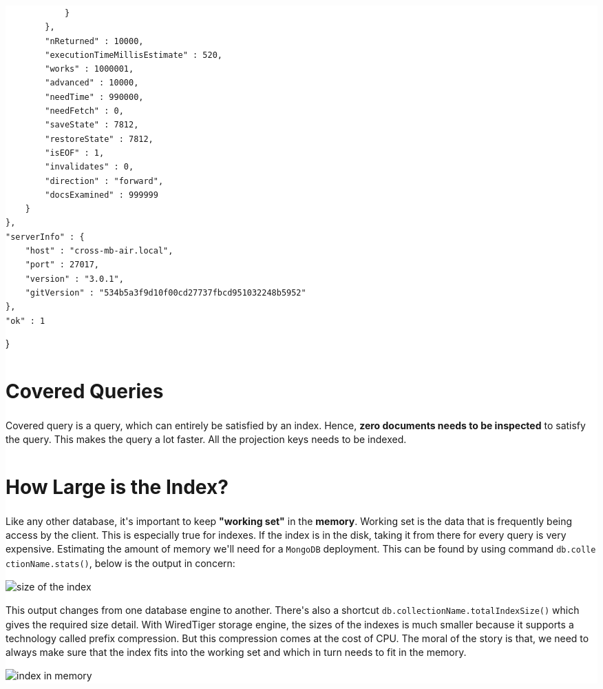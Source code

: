                 }
            },
            "nReturned" : 10000,
            "executionTimeMillisEstimate" : 520,
            "works" : 1000001,
            "advanced" : 10000,
            "needTime" : 990000,
            "needFetch" : 0,
            "saveState" : 7812,
            "restoreState" : 7812,
            "isEOF" : 1,
            "invalidates" : 0,
            "direction" : "forward",
            "docsExamined" : 999999
        }
    },
    "serverInfo" : {
        "host" : "cross-mb-air.local",
        "port" : 27017,
        "version" : "3.0.1",
        "gitVersion" : "534b5a3f9d10f00cd27737fbcd951032248b5952"
    },
    "ok" : 1
}
</code></pre>

# Covered Queries

Covered query is a query, which can entirely be satisfied by an index. Hence, **zero documents needs to be inspected** to satisfy the query. This makes the query a lot faster. All the projection keys needs to be indexed.

# How Large is the Index?  

Like any other database, it's important to keep **"working set"** in the **memory**. Working set is the data that is frequently being access by the client. This is especially true for indexes. If the index is in the disk, taking it from there for every query is very expensive. Estimating the amount of memory we'll need for a `MongoDB` deployment. This can be found by using command `db.collectionName.stats()`, below is the output in concern:

![size of the index](https://lh3.googleusercontent.com/zyB0RAbjaPn7PnjYOM4WLQE4IottvN6nu6DOaeEl1VS9szoX9M9wb6LqJvfD84rp57tHT2y79LX2gVPu9FW8-fIq5PtSGTMq6zZPRtnXgiHVjOSnqdenXupuBttVx5hc8M4JDzJNEKrIYLQ1uwchFrMz5AITbLRXjJtrTVN_JK_hNbXl6zjGbQEc0jTDGLGEZqT_H26Fsv6eV37WJNQQ6n6i0yICect8CD0EuFBwJBB7PzZrAMiAoZCx5MHPnEDWwPGWVnncDp8H296TpEAHzXAAA3SqoMOa0EoilPieTO8t81A6x062l56OSqs-dBGWDzIFJpLnOwDQ4aFAF8ifXSm8BnZQpn52ijBoGj5ohYJKNLYtc4CGcZ_Br_I5ba3rZoYkj3QTzdvMGKZT8UiI_5ix8Z-zcBsFI4Z_MdI-QxCWlL_qbSbJ_Gtl5LrrQyGWSCTbZ3HZsGWTwLhoNgVWGhhdHAahyCGqfoYSREMZ2CSuLuhwLaDaRw45QPYQcD4ItI1p5wmkdV6UG-P78j6LeUqCSMy-1rCqNe5gdMCHEx6YeuoWc4aSibJJIjCJGGHoh50MYhFcSEKBmd93ch_UW9VEW2pBBHPtvEde1vYung8NZ462=w294-h65-no)

This output changes from one database engine to another. There's also a shortcut `db.collectionName.totalIndexSize()` which gives the required size detail. With WiredTiger storage engine, the sizes of the indexes is much smaller because it supports a technology called prefix compression. But this compression comes at the cost of CPU. The moral of the story is that, we need to always make sure that the index fits into the working set and which in turn needs to fit in the memory.

![index in memory](https://lh3.googleusercontent.com/4NkueuMMGHBCSeMx_gJ07HiRciBPeJfX8032Ccs8KKYFI5JUazpDSBWlkS3wPN7dEtxO9JTbKexpljU-MOq5YBlcge7ElW4nOz94DgI5smktNIo9U26E4Ncnzd_BC_sSU3lbnCqNJ6-zGDZxH8ZF6Wx11pUj3loTGfJkitlaG-7k5sOWj-yrycLBGSgKaIvJ3TjtZmfTHasqM2OLtuf8zIMaV8ABmwoeOagOoHlS2PERW-2b1lG07uQhEp9cSP3d5ytGYcF4FgNKCUoezqPoExh7C39njtvmH0EYlo2cK1DUL-IwqC-1J6hR572hjFumDrtmUfzJpzDS_45qFku9Qv1aYmOiBVJQMxsB7kJ0A0seYEjsq9WsKW06YTWtOtgxMJyTNDqDnAHCOCIGT2ETUSNdc4gm_7LqoIXrjhsASmKT1vo2u0-3yH3GwuiSVisdy8h1nJwvaOoekwSUqGIjDREw320OiLSkbQAMlry8zbZir-tbGRO2XcEoHwipWESW9qR_zJtq0kP7w1NjsWA-pWGo9kKH7FoqYGaPxm6YhHiEXmx1VgElcId1-N2PK7AOVVjs4bLrtB1OjeyFvRIpM1OXEavtGh046h9dbCzYAtWPwYi2=w534-h353-no)
